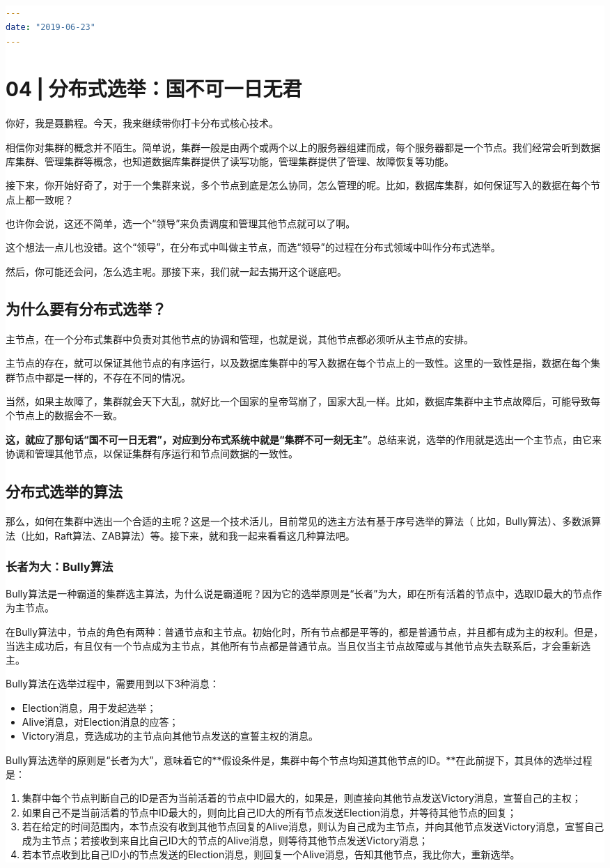 ```yaml
---
date: "2019-06-23"
---  
```

      
# 04 | 分布式选举：国不可一日无君
你好，我是聂鹏程。今天，我来继续带你打卡分布式核心技术。

相信你对集群的概念并不陌生。简单说，集群一般是由两个或两个以上的服务器组建而成，每个服务器都是一个节点。我们经常会听到数据库集群、管理集群等概念，也知道数据库集群提供了读写功能，管理集群提供了管理、故障恢复等功能。

接下来，你开始好奇了，对于一个集群来说，多个节点到底是怎么协同，怎么管理的呢。比如，数据库集群，如何保证写入的数据在每个节点上都一致呢？

也许你会说，这还不简单，选一个“领导”来负责调度和管理其他节点就可以了啊。

这个想法一点儿也没错。这个“领导”，在分布式中叫做主节点，而选“领导”的过程在分布式领域中叫作分布式选举。

然后，你可能还会问，怎么选主呢。那接下来，我们就一起去揭开这个谜底吧。

## 为什么要有分布式选举？

主节点，在一个分布式集群中负责对其他节点的协调和管理，也就是说，其他节点都必须听从主节点的安排。

主节点的存在，就可以保证其他节点的有序运行，以及数据库集群中的写入数据在每个节点上的一致性。这里的一致性是指，数据在每个集群节点中都是一样的，不存在不同的情况。

当然，如果主故障了，集群就会天下大乱，就好比一个国家的皇帝驾崩了，国家大乱一样。比如，数据库集群中主节点故障后，可能导致每个节点上的数据会不一致。



**这，就应了那句话“国不可一日无君”，对应到分布式系统中就是“集群不可一刻无主”**。总结来说，选举的作用就是选出一个主节点，由它来协调和管理其他节点，以保证集群有序运行和节点间数据的一致性。

## 分布式选举的算法

那么，如何在集群中选出一个合适的主呢？这是一个技术活儿，目前常见的选主方法有基于序号选举的算法（ 比如，Bully算法）、多数派算法（比如，Raft算法、ZAB算法）等。接下来，就和我一起来看看这几种算法吧。

### 长者为大：Bully算法

Bully算法是一种霸道的集群选主算法，为什么说是霸道呢？因为它的选举原则是“长者”为大，即在所有活着的节点中，选取ID最大的节点作为主节点。

在Bully算法中，节点的角色有两种：普通节点和主节点。初始化时，所有节点都是平等的，都是普通节点，并且都有成为主的权利。但是，当选主成功后，有且仅有一个节点成为主节点，其他所有节点都是普通节点。当且仅当主节点故障或与其他节点失去联系后，才会重新选主。

Bully算法在选举过程中，需要用到以下3种消息：

* Election消息，用于发起选举；
* Alive消息，对Election消息的应答；
* Victory消息，竞选成功的主节点向其他节点发送的宣誓主权的消息。

Bully算法选举的原则是“长者为大”，意味着它的**假设条件是，集群中每个节点均知道其他节点的ID。**在此前提下，其具体的选举过程是：

1.  集群中每个节点判断自己的ID是否为当前活着的节点中ID最大的，如果是，则直接向其他节点发送Victory消息，宣誓自己的主权；
2.  如果自己不是当前活着的节点中ID最大的，则向比自己ID大的所有节点发送Election消息，并等待其他节点的回复；
3.  若在给定的时间范围内，本节点没有收到其他节点回复的Alive消息，则认为自己成为主节点，并向其他节点发送Victory消息，宣誓自己成为主节点；若接收到来自比自己ID大的节点的Alive消息，则等待其他节点发送Victory消息；
4.  若本节点收到比自己ID小的节点发送的Election消息，则回复一个Alive消息，告知其他节点，我比你大，重新选举。
